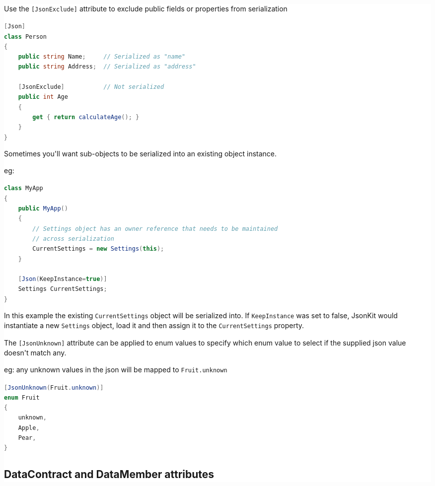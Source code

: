 Use the `[JsonExclude]` attribute to exclude public fields or properties from serialization

~~~csharp
[Json]
class Person
{
    public string Name;		// Serialized as "name"
    public string Address;	// Serialized as "address"

    [JsonExclude]			// Not serialized
    public int Age
    {
        get { return calculateAge(); }
    }
}
~~~

Sometimes you'll want sub-objects to be serialized into an existing object instance.

eg: 

~~~csharp
class MyApp
{
    public MyApp()
    {
        // Settings object has an owner reference that needs to be maintained
        // across serialization
        CurrentSettings = new Settings(this);
    }

    [Json(KeepInstance=true)]
    Settings CurrentSettings;
}
~~~

In this example the existing `CurrentSettings` object will be serialized into. If `KeepInstance`
was set to false, JsonKit would instantiate a new `Settings` object, load it and then assign
it to the `CurrentSettings` property.

The `[JsonUnknown]` attribute can be applied to enum values to specify which enum 
value to select if the supplied json value doesn't match any.

eg: any unknown values in the json will be mapped to `Fruit.unknown`

~~~csharp
[JsonUnknown(Fruit.unknown)]
enum Fruit
{
    unknown,
    Apple,
    Pear,
}
~~~


## DataContract and DataMember attributes
